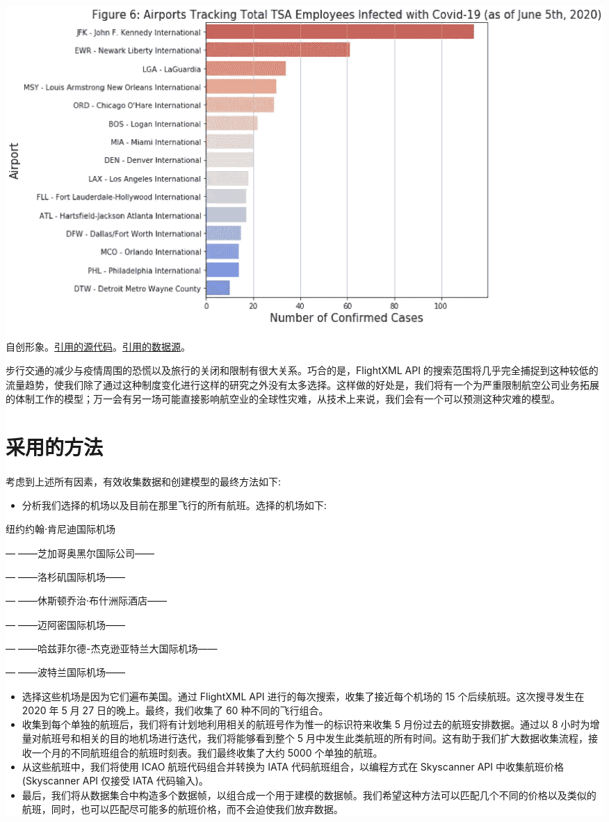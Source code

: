 ![](img/b9449eef6a0e0ad39786b2cf4c181696.png)

自创形象。[引用的源代码](https://github.com/chriskuz/ga_capstone/blob/master/code/project_notebook.ipynb)。[引用的数据源](https://www.tsa.gov/coronavirus)。

步行交通的减少与疫情周围的恐慌以及旅行的关闭和限制有很大关系。巧合的是，FlightXML API 的搜索范围将几乎完全捕捉到这种较低的流量趋势，使我们除了通过这种制度变化进行这样的研究之外没有太多选择。这样做的好处是，我们将有一个为严重限制航空公司业务拓展的体制工作的模型；万一会有另一场可能直接影响航空业的全球性灾难，从技术上来说，我们会有一个可以预测这种灾难的模型。

# **采用的方法**

考虑到上述所有因素，有效收集数据和创建模型的最终方法如下:

*   分析我们选择的机场以及目前在那里飞行的所有航班。选择的机场如下:

纽约约翰·肯尼迪国际机场

— ——芝加哥奥黑尔国际公司——

— ——洛杉矶国际机场——

— ——休斯顿乔治·布什洲际酒店——

— ——迈阿密国际机场——

— ——哈兹菲尔德-杰克逊亚特兰大国际机场——

— ——波特兰国际机场——

*   选择这些机场是因为它们遍布美国。通过 FlightXML API 进行的每次搜索，收集了接近每个机场的 15 个后续航班。这次搜寻发生在 2020 年 5 月 27 日的晚上。最终，我们收集了 60 种不同的飞行组合。
*   收集到每个单独的航班后，我们将有计划地利用相关的航班号作为惟一的标识符来收集 5 月份过去的航班安排数据。通过以 8 小时为增量对航班号和相关的目的地机场进行迭代，我们将能够看到整个 5 月中发生此类航班的所有时间。这有助于我们扩大数据收集流程，接收一个月的不同航班组合的航班时刻表。我们最终收集了大约 5000 个单独的航班。
*   从这些航班中，我们将使用 ICAO 航班代码组合并转换为 IATA 代码航班组合，以编程方式在 Skyscanner API 中收集航班价格(Skyscanner API 仅接受 IATA 代码输入)。
*   最后，我们将从数据集合中构造多个数据帧，以组合成一个用于建模的数据帧。我们希望这种方法可以匹配几个不同的价格以及类似的航班，同时，也可以匹配尽可能多的航班价格，而不会迫使我们放弃数据。
